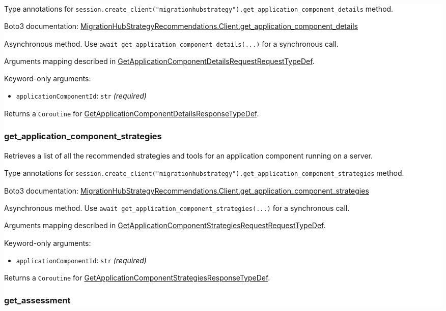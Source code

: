 Type annotations for
`session.create_client("migrationhubstrategy").get_application_component_details`
method.

Boto3 documentation:
[MigrationHubStrategyRecommendations.Client.get_application_component_details](https://boto3.amazonaws.com/v1/documentation/api/latest/reference/services/migrationhubstrategy.html#MigrationHubStrategyRecommendations.Client.get_application_component_details)

Asynchronous method. Use `await get_application_component_details(...)` for a
synchronous call.

Arguments mapping described in
[GetApplicationComponentDetailsRequestRequestTypeDef](./type_defs.md#getapplicationcomponentdetailsrequestrequesttypedef).

Keyword-only arguments:

- `applicationComponentId`: `str` *(required)*

Returns a `Coroutine` for
[GetApplicationComponentDetailsResponseTypeDef](./type_defs.md#getapplicationcomponentdetailsresponsetypedef).

<a id="get_application_component_strategies"></a>

### get_application_component_strategies

Retrieves a list of all the recommended strategies and tools for an application
component running on a server.

Type annotations for
`session.create_client("migrationhubstrategy").get_application_component_strategies`
method.

Boto3 documentation:
[MigrationHubStrategyRecommendations.Client.get_application_component_strategies](https://boto3.amazonaws.com/v1/documentation/api/latest/reference/services/migrationhubstrategy.html#MigrationHubStrategyRecommendations.Client.get_application_component_strategies)

Asynchronous method. Use `await get_application_component_strategies(...)` for
a synchronous call.

Arguments mapping described in
[GetApplicationComponentStrategiesRequestRequestTypeDef](./type_defs.md#getapplicationcomponentstrategiesrequestrequesttypedef).

Keyword-only arguments:

- `applicationComponentId`: `str` *(required)*

Returns a `Coroutine` for
[GetApplicationComponentStrategiesResponseTypeDef](./type_defs.md#getapplicationcomponentstrategiesresponsetypedef).

<a id="get_assessment"></a>

### get_assessment

